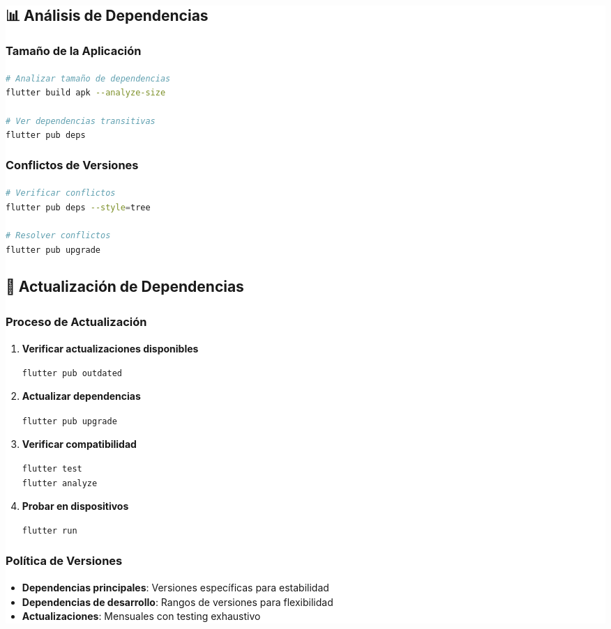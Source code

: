 ## 📊 Análisis de Dependencias

### Tamaño de la Aplicación

```bash
# Analizar tamaño de dependencias
flutter build apk --analyze-size

# Ver dependencias transitivas
flutter pub deps
```

### Conflictos de Versiones

```bash
# Verificar conflictos
flutter pub deps --style=tree

# Resolver conflictos
flutter pub upgrade
```

## 🔄 Actualización de Dependencias

### Proceso de Actualización

1. **Verificar actualizaciones disponibles**

   ```bash
   flutter pub outdated
   ```

2. **Actualizar dependencias**

   ```bash
   flutter pub upgrade
   ```

3. **Verificar compatibilidad**

   ```bash
   flutter test
   flutter analyze
   ```

4. **Probar en dispositivos**
   ```bash
   flutter run
   ```

### Política de Versiones

- **Dependencias principales**: Versiones específicas para estabilidad
- **Dependencias de desarrollo**: Rangos de versiones para flexibilidad
- **Actualizaciones**: Mensuales con testing exhaustivo
